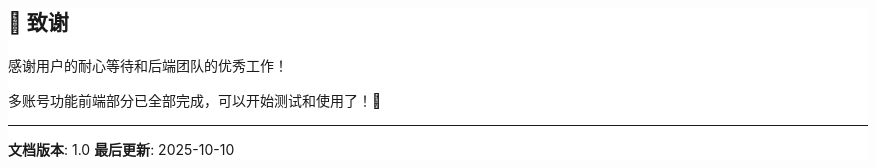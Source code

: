 
## 🙏 致谢

感谢用户的耐心等待和后端团队的优秀工作！

多账号功能前端部分已全部完成，可以开始测试和使用了！🎉

---

**文档版本**: 1.0
**最后更新**: 2025-10-10

